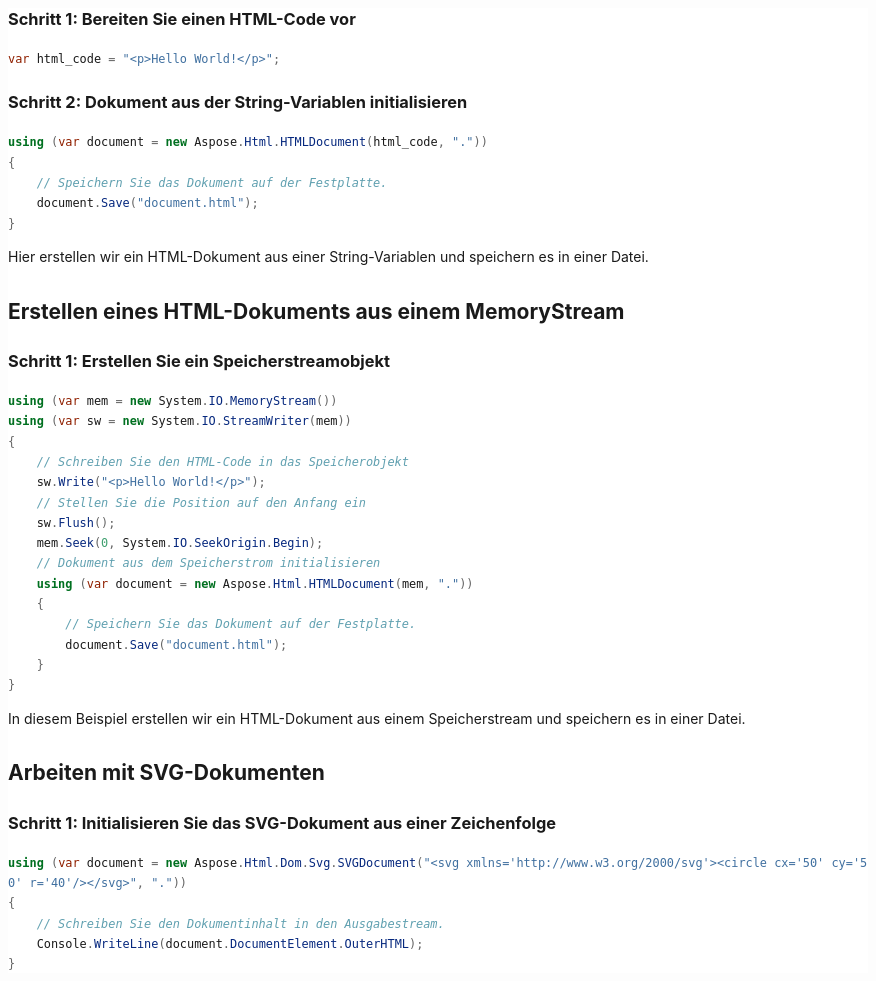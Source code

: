### Schritt 1: Bereiten Sie einen HTML-Code vor

```csharp
var html_code = "<p>Hello World!</p>";
```

### Schritt 2: Dokument aus der String-Variablen initialisieren

```csharp
using (var document = new Aspose.Html.HTMLDocument(html_code, "."))
{
    // Speichern Sie das Dokument auf der Festplatte.
    document.Save("document.html");
}
```

Hier erstellen wir ein HTML-Dokument aus einer String-Variablen und speichern es in einer Datei.

## Erstellen eines HTML-Dokuments aus einem MemoryStream

### Schritt 1: Erstellen Sie ein Speicherstreamobjekt

```csharp
using (var mem = new System.IO.MemoryStream())
using (var sw = new System.IO.StreamWriter(mem))
{
    // Schreiben Sie den HTML-Code in das Speicherobjekt
    sw.Write("<p>Hello World!</p>");
    // Stellen Sie die Position auf den Anfang ein
    sw.Flush();
    mem.Seek(0, System.IO.SeekOrigin.Begin);
    // Dokument aus dem Speicherstrom initialisieren
    using (var document = new Aspose.Html.HTMLDocument(mem, "."))
    {
        // Speichern Sie das Dokument auf der Festplatte.
        document.Save("document.html");
    }
}
```

In diesem Beispiel erstellen wir ein HTML-Dokument aus einem Speicherstream und speichern es in einer Datei.

## Arbeiten mit SVG-Dokumenten

### Schritt 1: Initialisieren Sie das SVG-Dokument aus einer Zeichenfolge

```csharp
using (var document = new Aspose.Html.Dom.Svg.SVGDocument("<svg xmlns='http://www.w3.org/2000/svg'><circle cx='50' cy='50' r='40'/></svg>", "."))
{
    // Schreiben Sie den Dokumentinhalt in den Ausgabestream.
    Console.WriteLine(document.DocumentElement.OuterHTML);
}
```
